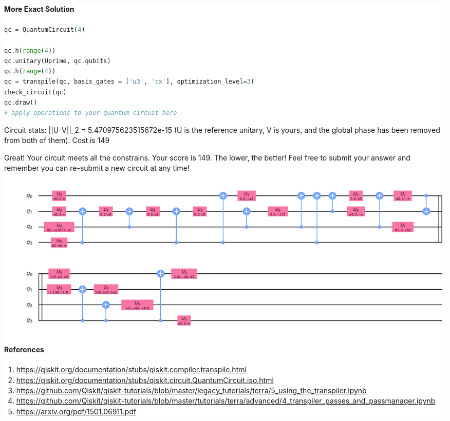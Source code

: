

#### More Exact Solution


```python
qc = QuantumCircuit(4)

qc.h(range(4))
qc.unitary(Uprime, qc.qubits)
qc.h(range(4))
qc = transpile(qc, basis_gates = ['u3', 'cx'], optimization_level=3)
check_circuit(qc)
qc.draw()
# apply operations to your quantum circuit here
```

Circuit stats:
||U-V||_2 = 5.470975623515672e-15
(U is the reference unitary, V is yours, and the global phase has been removed from both of them).
Cost is 149

Great! Your circuit meets all the constrains.
Your score is 149. The lower, the better!
Feel free to submit your answer and remember you can re-submit a new circuit at any time!

![final](final.png)

#### References

1. https://qiskit.org/documentation/stubs/qiskit.compiler.transpile.html
2. https://qiskit.org/documentation/stubs/qiskit.circuit.QuantumCircuit.iso.html
3. https://github.com/Qiskit/qiskit-tutorials/blob/master/legacy_tutorials/terra/5_using_the_transpiler.ipynb
4. https://github.com/Qiskit/qiskit-tutorials/blob/master/tutorials/terra/advanced/4_transpiler_passes_and_passmanager.ipynb
5. https://arxiv.org/pdf/1501.06911.pdf


```python

```
